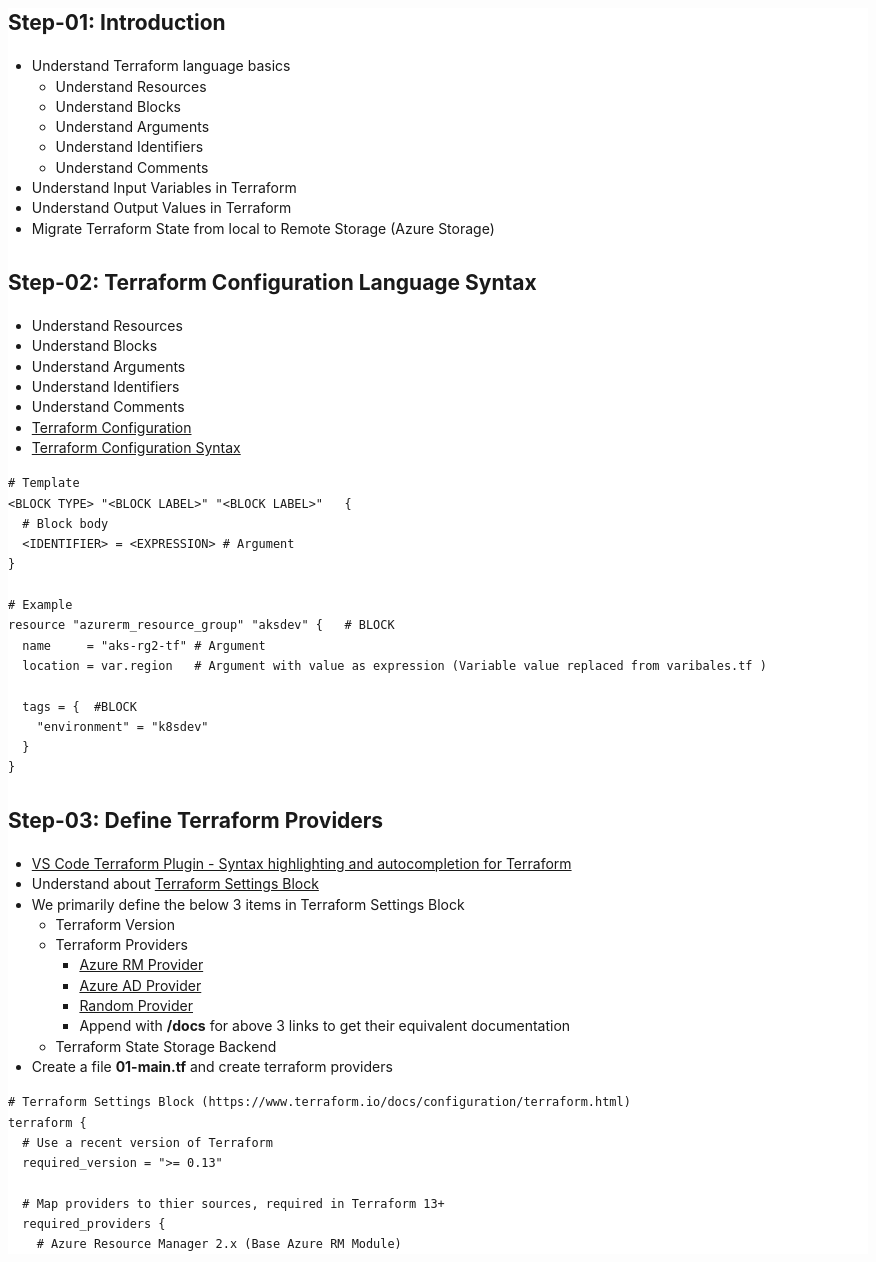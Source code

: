 
## Step-01: Introduction
- Understand Terraform language basics 
  - Understand Resources
  - Understand Blocks
  - Understand Arguments
  - Understand Identifiers
  - Understand Comments
- Understand Input Variables in Terraform
- Understand Output Values in Terraform
- Migrate Terraform State from local to Remote Storage (Azure Storage)

## Step-02: Terraform Configuration Language Syntax
- Understand Resources
- Understand Blocks
- Understand Arguments
- Understand Identifiers
- Understand Comments
- [Terraform Configuration](https://www.terraform.io/docs/configuration/index.html)
- [Terraform Configuration Syntax](https://www.terraform.io/docs/configuration/syntax.html)
```
# Template
<BLOCK TYPE> "<BLOCK LABEL>" "<BLOCK LABEL>"   {
  # Block body
  <IDENTIFIER> = <EXPRESSION> # Argument
}

# Example
resource "azurerm_resource_group" "aksdev" {   # BLOCK
  name     = "aks-rg2-tf" # Argument
  location = var.region   # Argument with value as expression (Variable value replaced from varibales.tf )

  tags = {  #BLOCK
    "environment" = "k8sdev"
  }
}
```

## Step-03: Define Terraform Providers
- [VS Code Terraform Plugin -  Syntax highlighting and autocompletion for Terraform](https://marketplace.visualstudio.com/items?itemName=HashiCorp.terraform)
- Understand about [Terraform Settings Block](https://www.terraform.io/docs/configuration/terraform.html)
- We primarily define the below 3 items in Terraform Settings Block
  - Terraform Version
  - Terraform Providers
    - [Azure RM Provider](https://registry.terraform.io/providers/hashicorp/azurerm/latest)
    - [Azure AD Provider](https://registry.terraform.io/providers/hashicorp/azuread/latest)
    - [Random Provider](https://registry.terraform.io/providers/hashicorp/random/latest)
    - Append with **/docs** for above 3 links to get their equivalent documentation
  - Terraform State Storage Backend
- Create a file **01-main.tf** and create terraform providers
```
# Terraform Settings Block (https://www.terraform.io/docs/configuration/terraform.html)
terraform {
  # Use a recent version of Terraform
  required_version = ">= 0.13"

  # Map providers to thier sources, required in Terraform 13+
  required_providers {
    # Azure Resource Manager 2.x (Base Azure RM Module)
```